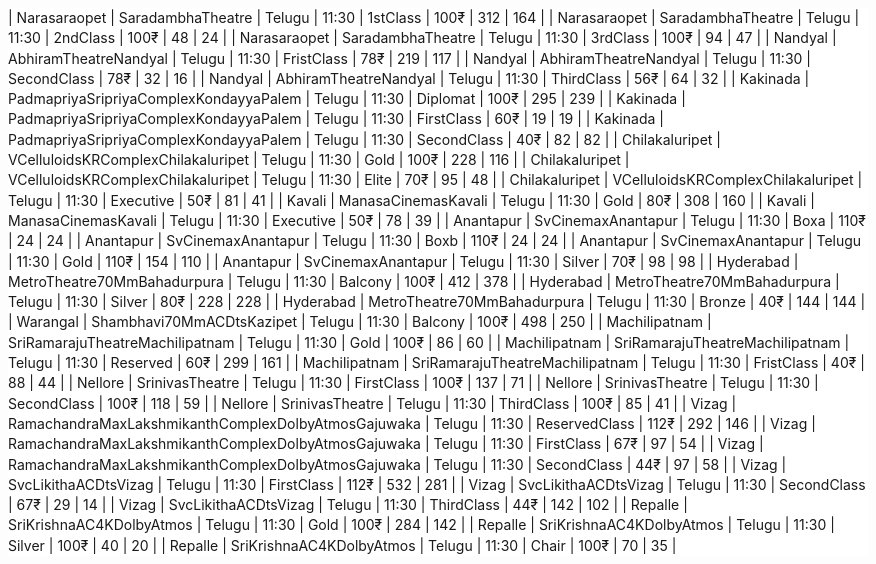 | Narasaraopet   | SaradambhaTheatre                                   | Telugu   | 11:30 | 1stClass        |  100₹ |      312 |    164 |
| Narasaraopet   | SaradambhaTheatre                                   | Telugu   | 11:30 | 2ndClass        |  100₹ |       48 |     24 |
| Narasaraopet   | SaradambhaTheatre                                   | Telugu   | 11:30 | 3rdClass        |  100₹ |       94 |     47 |
| Nandyal        | AbhiramTheatreNandyal                               | Telugu   | 11:30 | FristClass      |   78₹ |      219 |    117 |
| Nandyal        | AbhiramTheatreNandyal                               | Telugu   | 11:30 | SecondClass     |   78₹ |       32 |     16 |
| Nandyal        | AbhiramTheatreNandyal                               | Telugu   | 11:30 | ThirdClass      |   56₹ |       64 |     32 |
| Kakinada       | PadmapriyaSripriyaComplexKondayyaPalem              | Telugu   | 11:30 | Diplomat        |  100₹ |      295 |    239 |
| Kakinada       | PadmapriyaSripriyaComplexKondayyaPalem              | Telugu   | 11:30 | FirstClass      |   60₹ |       19 |     19 |
| Kakinada       | PadmapriyaSripriyaComplexKondayyaPalem              | Telugu   | 11:30 | SecondClass     |   40₹ |       82 |     82 |
| Chilakaluripet | VCelluloidsKRComplexChilakaluripet                  | Telugu   | 11:30 | Gold            |  100₹ |      228 |    116 |
| Chilakaluripet | VCelluloidsKRComplexChilakaluripet                  | Telugu   | 11:30 | Elite           |   70₹ |       95 |     48 |
| Chilakaluripet | VCelluloidsKRComplexChilakaluripet                  | Telugu   | 11:30 | Executive       |   50₹ |       81 |     41 |
| Kavali         | ManasaCinemasKavali                                 | Telugu   | 11:30 | Gold            |   80₹ |      308 |    160 |
| Kavali         | ManasaCinemasKavali                                 | Telugu   | 11:30 | Executive       |   50₹ |       78 |     39 |
| Anantapur      | SvCinemaxAnantapur                                  | Telugu   | 11:30 | Boxa            |  110₹ |       24 |     24 |
| Anantapur      | SvCinemaxAnantapur                                  | Telugu   | 11:30 | Boxb            |  110₹ |       24 |     24 |
| Anantapur      | SvCinemaxAnantapur                                  | Telugu   | 11:30 | Gold            |  110₹ |      154 |    110 |
| Anantapur      | SvCinemaxAnantapur                                  | Telugu   | 11:30 | Silver          |   70₹ |       98 |     98 |
| Hyderabad      | MetroTheatre70MmBahadurpura                         | Telugu   | 11:30 | Balcony         |  100₹ |      412 |    378 |
| Hyderabad      | MetroTheatre70MmBahadurpura                         | Telugu   | 11:30 | Silver          |   80₹ |      228 |    228 |
| Hyderabad      | MetroTheatre70MmBahadurpura                         | Telugu   | 11:30 | Bronze          |   40₹ |      144 |    144 |
| Warangal       | Shambhavi70MmACDtsKazipet                           | Telugu   | 11:30 | Balcony         |  100₹ |      498 |    250 |
| Machilipatnam  | SriRamarajuTheatreMachilipatnam                     | Telugu   | 11:30 | Gold            |  100₹ |       86 |     60 |
| Machilipatnam  | SriRamarajuTheatreMachilipatnam                     | Telugu   | 11:30 | Reserved        |   60₹ |      299 |    161 |
| Machilipatnam  | SriRamarajuTheatreMachilipatnam                     | Telugu   | 11:30 | FristClass      |   40₹ |       88 |     44 |
| Nellore        | SrinivasTheatre                                     | Telugu   | 11:30 | FirstClass      |  100₹ |      137 |     71 |
| Nellore        | SrinivasTheatre                                     | Telugu   | 11:30 | SecondClass     |  100₹ |      118 |     59 |
| Nellore        | SrinivasTheatre                                     | Telugu   | 11:30 | ThirdClass      |  100₹ |       85 |     41 |
| Vizag          | RamachandraMaxLakshmikanthComplexDolbyAtmosGajuwaka | Telugu   | 11:30 | ReservedClass   |  112₹ |      292 |    146 |
| Vizag          | RamachandraMaxLakshmikanthComplexDolbyAtmosGajuwaka | Telugu   | 11:30 | FirstClass      |   67₹ |       97 |     54 |
| Vizag          | RamachandraMaxLakshmikanthComplexDolbyAtmosGajuwaka | Telugu   | 11:30 | SecondClass     |   44₹ |       97 |     58 |
| Vizag          | SvcLikithaACDtsVizag                                | Telugu   | 11:30 | FirstClass      |  112₹ |      532 |    281 |
| Vizag          | SvcLikithaACDtsVizag                                | Telugu   | 11:30 | SecondClass     |   67₹ |       29 |     14 |
| Vizag          | SvcLikithaACDtsVizag                                | Telugu   | 11:30 | ThirdClass      |   44₹ |      142 |    102 |
| Repalle        | SriKrishnaAC4KDolbyAtmos                            | Telugu   | 11:30 | Gold            |  100₹ |      284 |    142 |
| Repalle        | SriKrishnaAC4KDolbyAtmos                            | Telugu   | 11:30 | Silver          |  100₹ |       40 |     20 |
| Repalle        | SriKrishnaAC4KDolbyAtmos                            | Telugu   | 11:30 | Chair           |  100₹ |       70 |     35 |